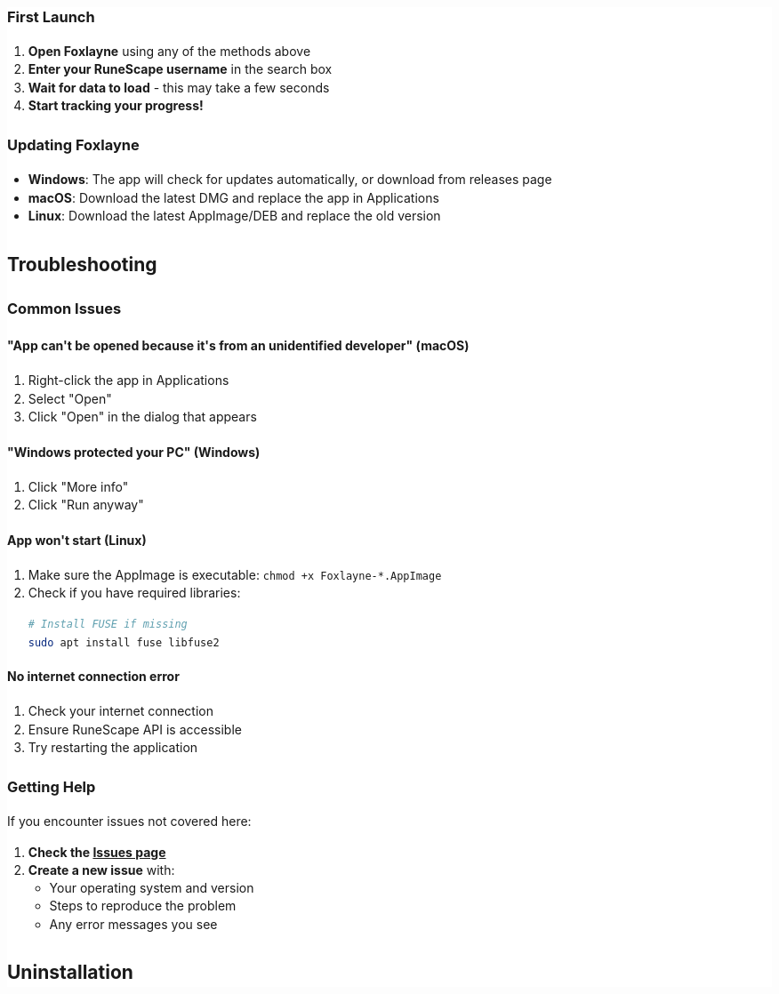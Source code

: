 ### First Launch
1. **Open Foxlayne** using any of the methods above
2. **Enter your RuneScape username** in the search box
3. **Wait for data to load** - this may take a few seconds
4. **Start tracking your progress!**

### Updating Foxlayne
- **Windows**: The app will check for updates automatically, or download from releases page
- **macOS**: Download the latest DMG and replace the app in Applications
- **Linux**: Download the latest AppImage/DEB and replace the old version

## Troubleshooting

### Common Issues

#### "App can't be opened because it's from an unidentified developer" (macOS)
1. Right-click the app in Applications
2. Select "Open"
3. Click "Open" in the dialog that appears

#### "Windows protected your PC" (Windows)
1. Click "More info"
2. Click "Run anyway"

#### App won't start (Linux)
1. Make sure the AppImage is executable: `chmod +x Foxlayne-*.AppImage`
2. Check if you have required libraries:
   ```bash
   # Install FUSE if missing
   sudo apt install fuse libfuse2
   ```

#### No internet connection error
1. Check your internet connection
2. Ensure RuneScape API is accessible
3. Try restarting the application

### Getting Help

If you encounter issues not covered here:

1. **Check the [Issues page](https://github.com/yourusername/foxlayne/issues)**
2. **Create a new issue** with:
   - Your operating system and version
   - Steps to reproduce the problem
   - Any error messages you see

## Uninstallation
